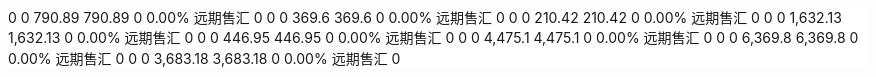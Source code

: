 0
0
790.89
790.89
0
0.00%
远期售汇
0
0
0
369.6
369.6
0
0.00%
远期售汇
0
0
0
210.42
210.42
0
0.00%
远期售汇
0
0
0
1,632.13
1,632.13
0
0.00%
远期售汇
0
0
0
446.95
446.95
0
0.00%
远期售汇
0
0
0
4,475.1
4,475.1
0
0.00%
远期售汇
0
0
0
6,369.8
6,369.8
0
0.00%
远期售汇
0
0
0
3,683.18
3,683.18
0
0.00%
远期售汇
0